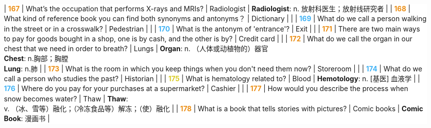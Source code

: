 | <span style="color:#eb8e15">**167**</span> | What’s the occupation that performs X-rays and MRIs?                                                                                                                             |         Radiologist          | **Radiologist**: n. 放射科医生；放射线研究者                                            |
| <span style="color:#eb8e15">**168**</span> | What kind of reference book you can find both synonyms and antonyms？                                                                                                             |          Dictionary          |                                                                             |
| <span style="color:#42b3f5">**169**</span> | What do we call a person walking in the street or in a crosswalk?                                                                                                                |          Pedestrian          |                                                                             |
| <span style="color:#42b3f5">**170**</span> | What is the antonym of 'entrance'?                                                                                                                                               |             Exit             |                                                                             |
| <span style="color:#eb8e15">**171**</span> | There are two main ways to pay for goods bought in a shop, one is by cash, and the other is by?                                                                                  |         Credit card          |                                                                             |
| <span style="color:#eb8e15">**172**</span> | What do we call the organ in our chest that we need in order to breath?                                                                                                          |            Lungs             | **Organ**: n. （人体或动植物的）器官<br>**Chest**: n.胸部；胸膛<br>**Lung**: n.肺            |
| <span style="color:#eb8e15">**173**</span> | What is the room in which you keep things when you don't need them now?                                                                                                          |          Storeroom           |                                                                             |
| <span style="color:#42b3f5">**174**</span> | What do we call a person who studies the past?                                                                                                                                   |          Historian           |                                                                             |
| <span style="color:#d9cc29">**175**</span> | What is hematology related to?                                                                                                                                                   |            Blood             | **Hemotology**: n. [基医] 血液学                                                 |
| <span style="color:#42b3f5">**176**</span> | Where do you pay for your purchases at a supermarket?                                                                                                                            |           Cashier            |                                                                             |
| <span style="color:#eb8e15">**177**</span> | How would you describe the process when snow becomes water?                                                                                                                      |             Thaw             | **Thaw**: <br>v. （冰、雪等）融化；（冷冻食品等）解冻；（使）融化                                   |
| <span style="color:#eb8e15">**178**</span> | What is a book that tells stories with pictures?                                                                                                                                 |         Comic books          | **Comic Book**: 漫画书                                                         |


